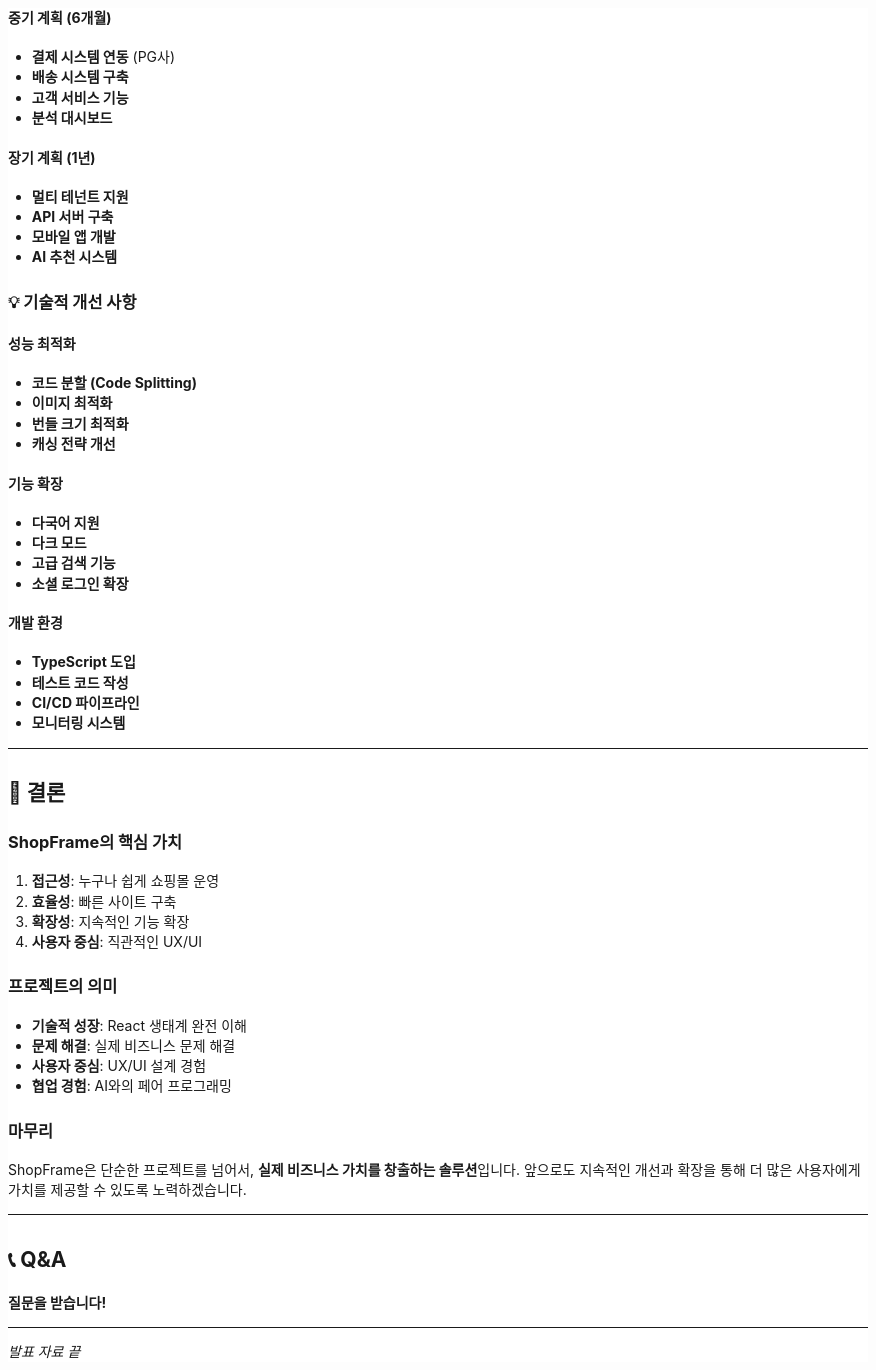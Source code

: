 #### **중기 계획 (6개월)**
- **결제 시스템 연동** (PG사)
- **배송 시스템 구축**
- **고객 서비스 기능**
- **분석 대시보드**

#### **장기 계획 (1년)**
- **멀티 테넌트 지원**
- **API 서버 구축**
- **모바일 앱 개발**
- **AI 추천 시스템**

### 💡 **기술적 개선 사항**

#### **성능 최적화**
- **코드 분할 (Code Splitting)**
- **이미지 최적화**
- **번들 크기 최적화**
- **캐싱 전략 개선**

#### **기능 확장**
- **다국어 지원**
- **다크 모드**
- **고급 검색 기능**
- **소셜 로그인 확장**

#### **개발 환경**
- **TypeScript 도입**
- **테스트 코드 작성**
- **CI/CD 파이프라인**
- **모니터링 시스템**

---

## 🎯 **결론**

### **ShopFrame의 핵심 가치**
1. **접근성**: 누구나 쉽게 쇼핑몰 운영
2. **효율성**: 빠른 사이트 구축
3. **확장성**: 지속적인 기능 확장
4. **사용자 중심**: 직관적인 UX/UI

### **프로젝트의 의미**
- **기술적 성장**: React 생태계 완전 이해
- **문제 해결**: 실제 비즈니스 문제 해결
- **사용자 중심**: UX/UI 설계 경험
- **협업 경험**: AI와의 페어 프로그래밍

### **마무리**
ShopFrame은 단순한 프로젝트를 넘어서, **실제 비즈니스 가치를 창출하는 솔루션**입니다. 
앞으로도 지속적인 개선과 확장을 통해 더 많은 사용자에게 가치를 제공할 수 있도록 노력하겠습니다.

---

## 📞 **Q&A**

**질문을 받습니다!**

---

*발표 자료 끝*
